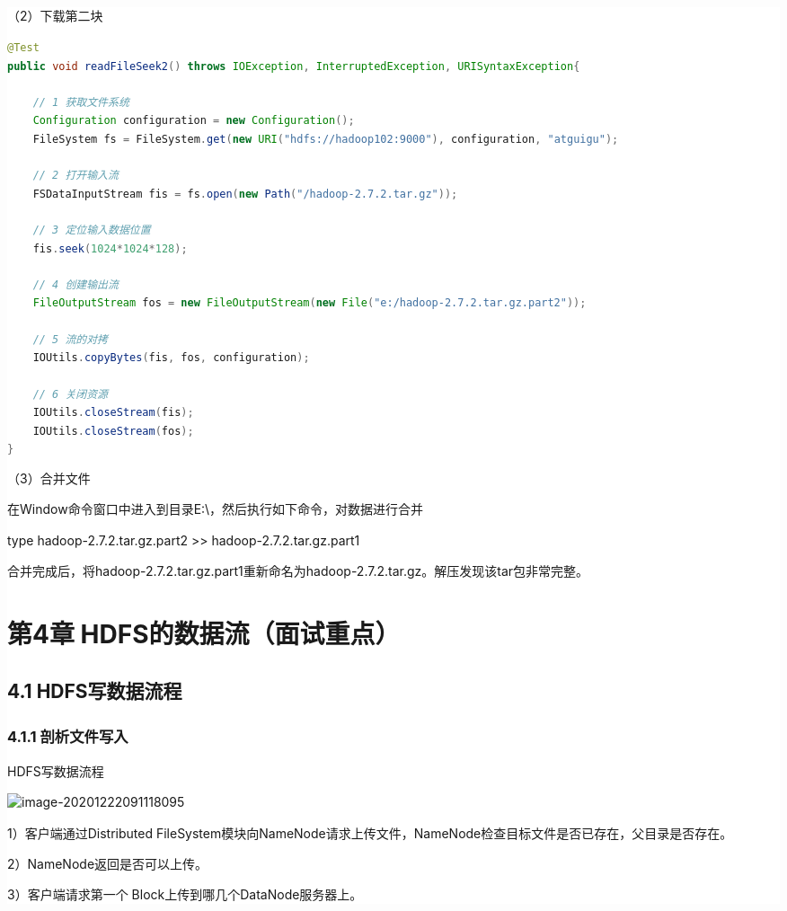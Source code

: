 
（2）下载第二块

```java
@Test
public void readFileSeek2() throws IOException, InterruptedException, URISyntaxException{

	// 1 获取文件系统
	Configuration configuration = new Configuration();
	FileSystem fs = FileSystem.get(new URI("hdfs://hadoop102:9000"), configuration, "atguigu");
		
	// 2 打开输入流
	FSDataInputStream fis = fs.open(new Path("/hadoop-2.7.2.tar.gz"));
		
	// 3 定位输入数据位置
	fis.seek(1024*1024*128);
		
	// 4 创建输出流
	FileOutputStream fos = new FileOutputStream(new File("e:/hadoop-2.7.2.tar.gz.part2"));
		
	// 5 流的对拷
	IOUtils.copyBytes(fis, fos, configuration);
		
	// 6 关闭资源
	IOUtils.closeStream(fis);
	IOUtils.closeStream(fos);
}
```



（3）合并文件

在Window命令窗口中进入到目录E:\\，然后执行如下命令，对数据进行合并

type hadoop-2.7.2.tar.gz.part2 \>\> hadoop-2.7.2.tar.gz.part1

合并完成后，将hadoop-2.7.2.tar.gz.part1重新命名为hadoop-2.7.2.tar.gz。解压发现该tar包非常完整。

# 第4章 HDFS的数据流（面试重点）

## 4.1 HDFS写数据流程

### 4.1.1 剖析文件写入

HDFS写数据流程

![image-20201222091118095](media/image-20201222091118095.png)

1）客户端通过Distributed FileSystem模块向NameNode请求上传文件，NameNode检查目标文件是否已存在，父目录是否存在。

2）NameNode返回是否可以上传。

3）客户端请求第一个 Block上传到哪几个DataNode服务器上。
